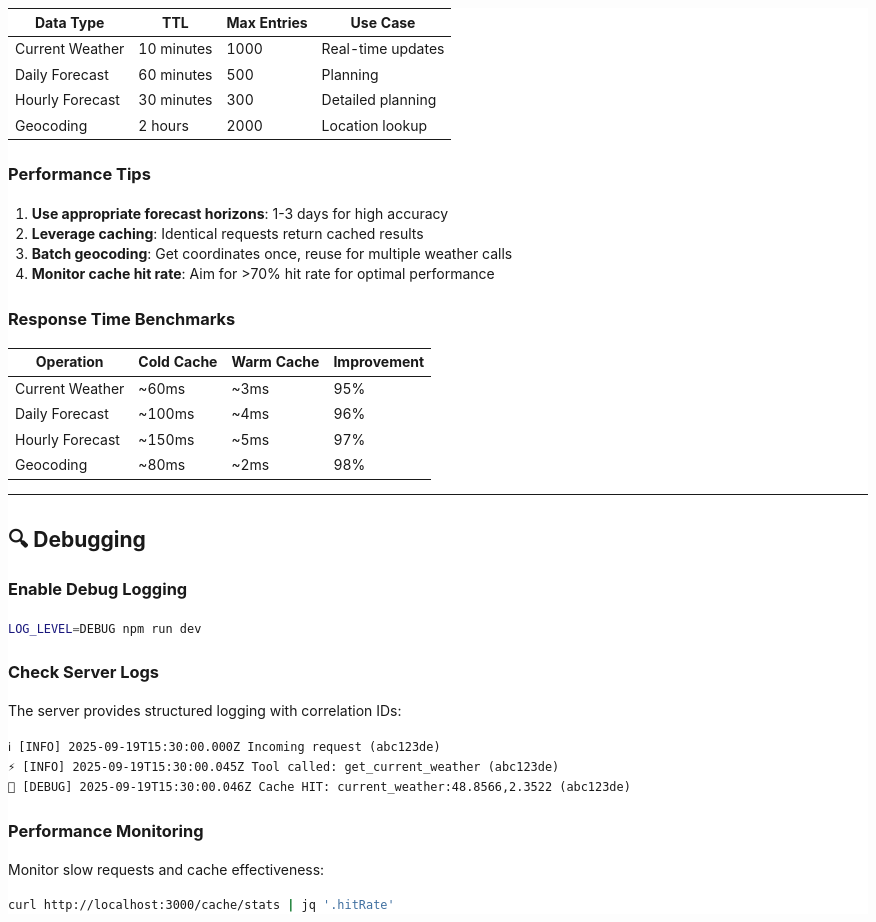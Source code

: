 | Data Type | TTL | Max Entries | Use Case |
|-----------|-----|-------------|----------|
| Current Weather | 10 minutes | 1000 | Real-time updates |
| Daily Forecast | 60 minutes | 500 | Planning |
| Hourly Forecast | 30 minutes | 300 | Detailed planning |
| Geocoding | 2 hours | 2000 | Location lookup |

### Performance Tips

1. **Use appropriate forecast horizons**: 1-3 days for high accuracy
2. **Leverage caching**: Identical requests return cached results
3. **Batch geocoding**: Get coordinates once, reuse for multiple weather calls
4. **Monitor cache hit rate**: Aim for >70% hit rate for optimal performance

### Response Time Benchmarks

| Operation | Cold Cache | Warm Cache | Improvement |
|-----------|------------|------------|-------------|
| Current Weather | ~60ms | ~3ms | 95% |
| Daily Forecast | ~100ms | ~4ms | 96% |
| Hourly Forecast | ~150ms | ~5ms | 97% |
| Geocoding | ~80ms | ~2ms | 98% |

---

## 🔍 Debugging

### Enable Debug Logging

```bash
LOG_LEVEL=DEBUG npm run dev
```

### Check Server Logs

The server provides structured logging with correlation IDs:

```
ℹ️ [INFO] 2025-09-19T15:30:00.000Z Incoming request (abc123de)
⚡ [INFO] 2025-09-19T15:30:00.045Z Tool called: get_current_weather (abc123de)
💾 [DEBUG] 2025-09-19T15:30:00.046Z Cache HIT: current_weather:48.8566,2.3522 (abc123de)
```

### Performance Monitoring

Monitor slow requests and cache effectiveness:

```bash
curl http://localhost:3000/cache/stats | jq '.hitRate'
```
